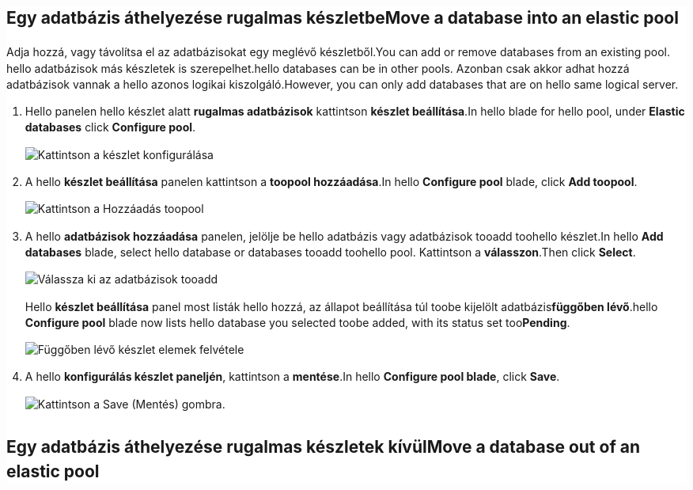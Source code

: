 ## <a name="move-a-database-into-an-elastic-pool"></a><span data-ttu-id="f2afc-239">Egy adatbázis áthelyezése rugalmas készletbe</span><span class="sxs-lookup"><span data-stu-id="f2afc-239">Move a database into an elastic pool</span></span>

<span data-ttu-id="f2afc-240">Adja hozzá, vagy távolítsa el az adatbázisokat egy meglévő készletből.</span><span class="sxs-lookup"><span data-stu-id="f2afc-240">You can add or remove databases from an existing pool.</span></span> <span data-ttu-id="f2afc-241">hello adatbázisok más készletek is szerepelhet.</span><span class="sxs-lookup"><span data-stu-id="f2afc-241">hello databases can be in other pools.</span></span> <span data-ttu-id="f2afc-242">Azonban csak akkor adhat hozzá adatbázisok vannak a hello azonos logikai kiszolgáló.</span><span class="sxs-lookup"><span data-stu-id="f2afc-242">However, you can only add databases that are on hello same logical server.</span></span>

1. <span data-ttu-id="f2afc-243">Hello panelen hello készlet alatt **rugalmas adatbázisok** kattintson **készlet beállítása**.</span><span class="sxs-lookup"><span data-stu-id="f2afc-243">In hello blade for hello pool, under **Elastic databases** click **Configure pool**.</span></span>

    ![Kattintson a készlet konfigurálása][1]

2. <span data-ttu-id="f2afc-245">A hello **készlet beállítása** panelen kattintson a **toopool hozzáadása**.</span><span class="sxs-lookup"><span data-stu-id="f2afc-245">In hello **Configure pool** blade, click **Add toopool**.</span></span>

    ![Kattintson a Hozzáadás toopool](./media/sql-database-elastic-pool-manage-portal/add-to-pool.png)


3. <span data-ttu-id="f2afc-247">A hello **adatbázisok hozzáadása** panelen, jelölje be hello adatbázis vagy adatbázisok tooadd toohello készlet.</span><span class="sxs-lookup"><span data-stu-id="f2afc-247">In hello **Add databases** blade, select hello database or databases tooadd toohello pool.</span></span> <span data-ttu-id="f2afc-248">Kattintson a **válasszon**.</span><span class="sxs-lookup"><span data-stu-id="f2afc-248">Then click **Select**.</span></span>

    ![Válassza ki az adatbázisok tooadd](./media/sql-database-elastic-pool-manage-portal/add-databases-pool.png)

    <span data-ttu-id="f2afc-250">Hello **készlet beállítása** panel most listák hello hozzá, az állapot beállítása túl toobe kijelölt adatbázis**függőben lévő**.</span><span class="sxs-lookup"><span data-stu-id="f2afc-250">hello **Configure pool** blade now lists hello database you selected toobe added, with its status set too**Pending**.</span></span>

    ![Függőben lévő készlet elemek felvétele](./media/sql-database-elastic-pool-manage-portal/pending-additions.png)

3. <span data-ttu-id="f2afc-252">A hello **konfigurálás készlet paneljén**, kattintson a **mentése**.</span><span class="sxs-lookup"><span data-stu-id="f2afc-252">In hello **Configure pool blade**, click **Save**.</span></span>

    ![Kattintson a Save (Mentés) gombra.](./media/sql-database-elastic-pool-manage-portal/click-save.png)

## <a name="move-a-database-out-of-an-elastic-pool"></a><span data-ttu-id="f2afc-254">Egy adatbázis áthelyezése rugalmas készletek kívül</span><span class="sxs-lookup"><span data-stu-id="f2afc-254">Move a database out of an elastic pool</span></span>


[1]: ./media/sql-database-elastic-pool-manage-portal/configure-pool.png
[2]: ./media/sql-database-elastic-pool-manage-portal/basic.png
[3]: ./media/sql-database-elastic-pool-manage-portal/basic-2.png
[4]: ./media/sql-database-elastic-pool-manage-portal/basic-3.png
[5]: ./media/sql-database-elastic-pool-manage-portal/elastic-jobs.png
[6]: ./media/sql-database-elastic-pool-manage-portal/edit-metric.png
[7]: ./media/sql-database-elastic-pool-manage-portal/select-dbs.png
[8]: ./media/sql-database-elastic-pool-manage-portal/db-utilization.png
[9]: ./media/sql-database-elastic-pool-manage-portal/metric.png